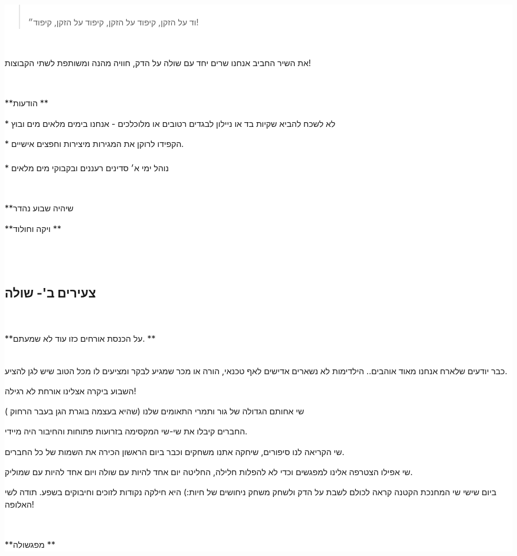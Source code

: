 ><br/>וד על הזקן, קיפוד על הזקן, קיפוד על הזקן, קיפוד״! 


<br>

את השיר החביב אנחנו שרים יחד עם שולה על הדק, חוויה מהנה ומשותפת לשתי הקבוצות! 




<br/>

**הודעות 
**

\*	לא לשכח להביא שקיות בד או ניילון לבגדים רטובים או מלוכלכים - אנחנו בימים מלאים מים ובוץ

\*	הקפידו לרוקן את המגירות מיצירות וחפצים אישיים.
<br/><br/>
\*	 נוהל ימי א׳ סדינים רעננים ובקבוקי מים מלאים 

<br>

**שיהיה שבוע נהדר 
<br/>

**ויקה וחולוד
**



<br><br>



## צעירים ב'- שולה

<br>

**על הכנסת אורחים כזו עוד לא שמעתם. 
**

<br/>כבר יודעים שלארח אנחנו מאוד אוהבים.. הילדימות לא נשארים אדישים לאף טכנאי, הורה או מכר שמגיע לבקר ומציעים לו מכל הטוב שיש לגן להציע. 

השבוע ביקרה אצלינו אורחת לא רגילה!

שי אחותם הגדולה של גור ותמרי התאומים שלנו (שהיא בעצמה בוגרת הגן בעבר הרחוק )

החברים קיבלו את שי-שי המקסימה בזרועות פתוחות והחיבור היה מיידי. 

שי הקריאה לנו סיפורים, שיחקה אתנו משחקים וכבר ביום הראשון הכירה את השמות של כל החברים. 

שי אפילו הצטרפה אלינו למפגשים וכדי לא להפלות חלילה, החליטה יום אחד להיות עם שולה ויום אחד להיות עם שמוליק. 

ביום שישי שי המחנכת הקטנה קראה לכולם לשבת על הדק ולשחק משחק ניחושים של חיות:) היא חילקה נקודות לזוכים וחיבוקים בשפע. תודה לשי האלופה! 

<br>

**מפגשולה 
**
